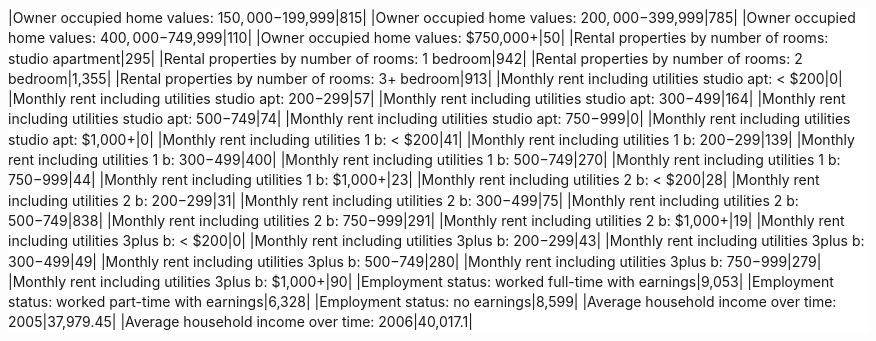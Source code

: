 |Owner occupied home values: $150,000-$199,999|815|
|Owner occupied home values: $200,000-$399,999|785|
|Owner occupied home values: $400,000-$749,999|110|
|Owner occupied home values: $750,000+|50|
|Rental properties by number of rooms: studio apartment|295|
|Rental properties by number of rooms: 1 bedroom|942|
|Rental properties by number of rooms: 2 bedroom|1,355|
|Rental properties by number of rooms: 3+ bedroom|913|
|Monthly rent including utilities studio apt: < $200|0|
|Monthly rent including utilities studio apt: $200-$299|57|
|Monthly rent including utilities studio apt: $300-$499|164|
|Monthly rent including utilities studio apt: $500-$749|74|
|Monthly rent including utilities studio apt: $750-$999|0|
|Monthly rent including utilities studio apt: $1,000+|0|
|Monthly rent including utilities 1 b: < $200|41|
|Monthly rent including utilities 1 b: $200-$299|139|
|Monthly rent including utilities 1 b: $300-$499|400|
|Monthly rent including utilities 1 b: $500-$749|270|
|Monthly rent including utilities 1 b: $750-$999|44|
|Monthly rent including utilities 1 b: $1,000+|23|
|Monthly rent including utilities 2 b: < $200|28|
|Monthly rent including utilities 2 b: $200-$299|31|
|Monthly rent including utilities 2 b: $300-$499|75|
|Monthly rent including utilities 2 b: $500-$749|838|
|Monthly rent including utilities 2 b: $750-$999|291|
|Monthly rent including utilities 2 b: $1,000+|19|
|Monthly rent including utilities 3plus b: < $200|0|
|Monthly rent including utilities 3plus b: $200-$299|43|
|Monthly rent including utilities 3plus b: $300-$499|49|
|Monthly rent including utilities 3plus b: $500-$749|280|
|Monthly rent including utilities 3plus b: $750-$999|279|
|Monthly rent including utilities 3plus b: $1,000+|90|
|Employment status: worked full-time with earnings|9,053|
|Employment status: worked part-time with earnings|6,328|
|Employment status: no earnings|8,599|
|Average household income over time: 2005|37,979.45|
|Average household income over time: 2006|40,017.1|